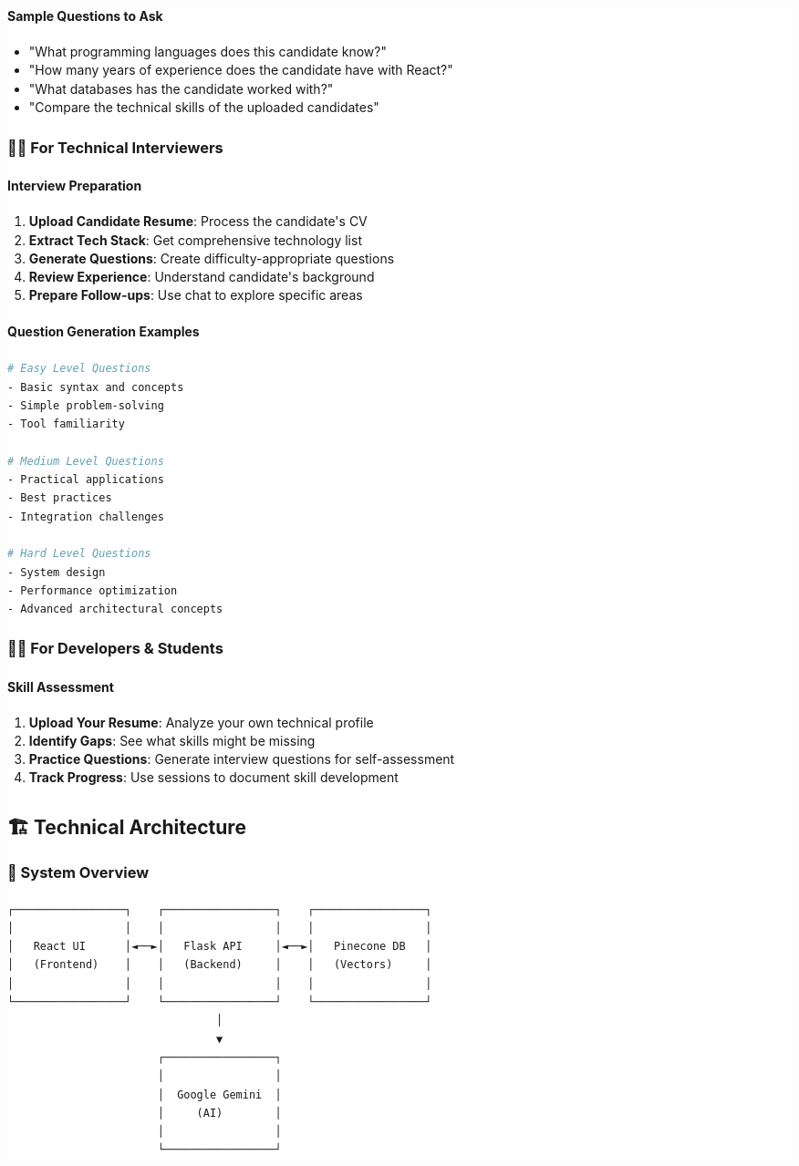 #### Sample Questions to Ask
- "What programming languages does this candidate know?"
- "How many years of experience does the candidate have with React?"
- "What databases has the candidate worked with?"
- "Compare the technical skills of the uploaded candidates"

### 🧑‍💼 For Technical Interviewers

#### Interview Preparation
1. **Upload Candidate Resume**: Process the candidate's CV
2. **Extract Tech Stack**: Get comprehensive technology list
3. **Generate Questions**: Create difficulty-appropriate questions
4. **Review Experience**: Understand candidate's background
5. **Prepare Follow-ups**: Use chat to explore specific areas

#### Question Generation Examples
```bash
# Easy Level Questions
- Basic syntax and concepts
- Simple problem-solving
- Tool familiarity

# Medium Level Questions
- Practical applications
- Best practices
- Integration challenges

# Hard Level Questions
- System design
- Performance optimization
- Advanced architectural concepts
```

### 👩‍💻 For Developers & Students

#### Skill Assessment
1. **Upload Your Resume**: Analyze your own technical profile
2. **Identify Gaps**: See what skills might be missing
3. **Practice Questions**: Generate interview questions for self-assessment
4. **Track Progress**: Use sessions to document skill development

## 🏗️ Technical Architecture

### 🎯 System Overview
```
┌─────────────────┐    ┌─────────────────┐    ┌─────────────────┐
│                 │    │                 │    │                 │
│   React UI      │◄──►│   Flask API     │◄──►│   Pinecone DB   │
│   (Frontend)    │    │   (Backend)     │    │   (Vectors)     │
│                 │    │                 │    │                 │
└─────────────────┘    └─────────────────┘    └─────────────────┘
                                │
                                ▼
                       ┌─────────────────┐
                       │                 │
                       │  Google Gemini  │
                       │     (AI)        │
                       │                 │
                       └─────────────────┘
```
